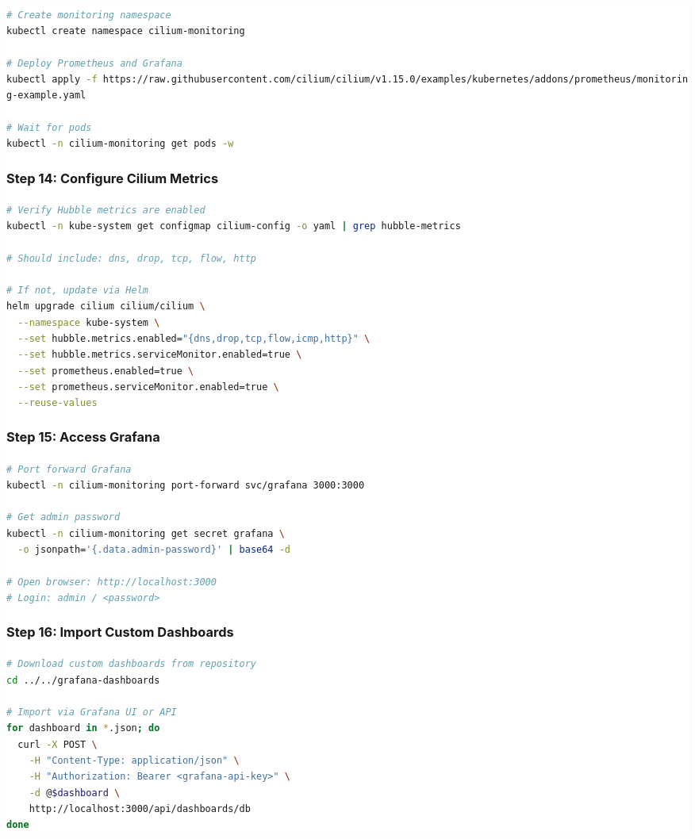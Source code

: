 ```bash
# Create monitoring namespace
kubectl create namespace cilium-monitoring

# Deploy Prometheus and Grafana
kubectl apply -f https://raw.githubusercontent.com/cilium/cilium/v1.15.0/examples/kubernetes/addons/prometheus/monitoring-example.yaml

# Wait for pods
kubectl -n cilium-monitoring get pods -w
```

### Step 14: Configure Cilium Metrics

```bash
# Verify Hubble metrics are enabled
kubectl -n kube-system get configmap cilium-config -o yaml | grep hubble-metrics

# Should include: dns, drop, tcp, flow, http

# If not, update via Helm
helm upgrade cilium cilium/cilium \
  --namespace kube-system \
  --set hubble.metrics.enabled="{dns,drop,tcp,flow,icmp,http}" \
  --set hubble.metrics.serviceMonitor.enabled=true \
  --set prometheus.enabled=true \
  --set prometheus.serviceMonitor.enabled=true \
  --reuse-values
```

### Step 15: Access Grafana

```bash
# Port forward Grafana
kubectl -n cilium-monitoring port-forward svc/grafana 3000:3000

# Get admin password
kubectl -n cilium-monitoring get secret grafana \
  -o jsonpath='{.data.admin-password}' | base64 -d

# Open browser: http://localhost:3000
# Login: admin / <password>
```

### Step 16: Import Custom Dashboards

```bash
# Download custom dashboards from repository
cd ../../grafana-dashboards

# Import via Grafana UI or API
for dashboard in *.json; do
  curl -X POST \
    -H "Content-Type: application/json" \
    -H "Authorization: Bearer <grafana-api-key>" \
    -d @$dashboard \
    http://localhost:3000/api/dashboards/db
done
```
